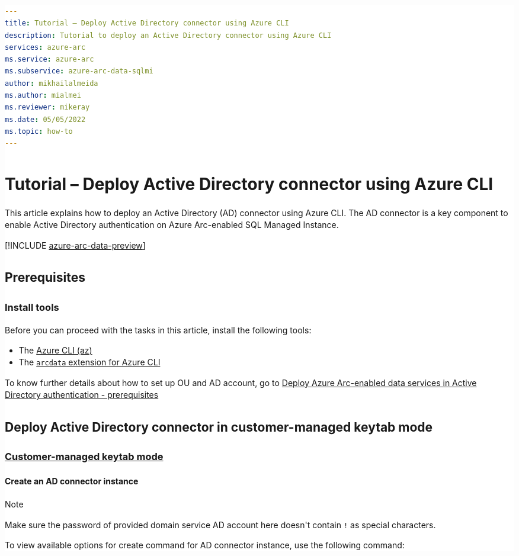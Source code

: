 ```yaml
---
title: Tutorial – Deploy Active Directory connector using Azure CLI
description: Tutorial to deploy an Active Directory connector using Azure CLI
services: azure-arc
ms.service: azure-arc
ms.subservice: azure-arc-data-sqlmi
author: mikhailalmeida
ms.author: mialmei
ms.reviewer: mikeray
ms.date: 05/05/2022
ms.topic: how-to
---
```



# Tutorial – Deploy Active Directory connector using Azure CLI

This article explains how to deploy an Active Directory (AD) connector using Azure CLI. The AD connector is a key component to enable Active Directory authentication on Azure Arc-enabled SQL Managed Instance.

[!INCLUDE [azure-arc-data-preview](../../../includes/azure-arc-data-preview.md)]

## Prerequisites

### Install tools

Before you can proceed with the tasks in this article, install the following tools:

- The [Azure CLI (az)](/cli/azure/install-azure-cli)
- The [`arcdata` extension for Azure CLI](install-arcdata-extension.md)

To know further details about how to set up OU and AD account, go to [Deploy Azure Arc-enabled data services in Active Directory authentication - prerequisites](active-directory-prerequisites.md)


## Deploy Active Directory connector in customer-managed keytab mode 

### [Customer-managed keytab mode](#tab/customer-managed-keytab-mode)

#### Create an AD connector instance

> [!NOTE]
> Make sure the password of provided domain service AD account here doesn't contain `!` as special characters. 
> 

To view available options for create command for AD connector instance, use the following command:
